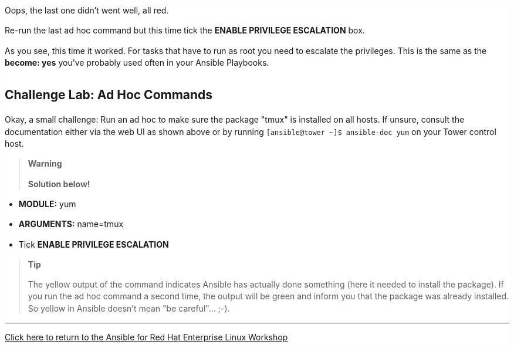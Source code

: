Oops, the last one didn’t went well, all red.

Re-run the last ad hoc command but this time tick the **ENABLE PRIVILEGE
ESCALATION** box.

As you see, this time it worked. For tasks that have to run as root you need
to escalate the privileges. This is the same as the **become: yes** you’ve
probably used often in your Ansible Playbooks.

## Challenge Lab: Ad Hoc Commands

Okay, a small challenge: Run an ad hoc to make sure the package "tmux" is
installed on all hosts. If unsure, consult the documentation either via the
web UI as shown above or by running `[ansible@tower ~]$ ansible-doc yum` on
your Tower control host.

> **Warning**
>
> **Solution below\!**

  - **MODULE:** yum

  - **ARGUMENTS:** name=tmux

  - Tick **ENABLE PRIVILEGE ESCALATION**

> **Tip**
>
> The yellow output of the command indicates Ansible has actually done something (here it needed to install the package). If you run the ad hoc command a second time, the output will be green and inform you that the package was already installed. So yellow in Ansible doesn’t mean "be careful"…​ ;-).

----

[Click here to return to the Ansible for Red Hat Enterprise Linux
Workshop](../../README.md#section-2---ansible-tower-exercises)
